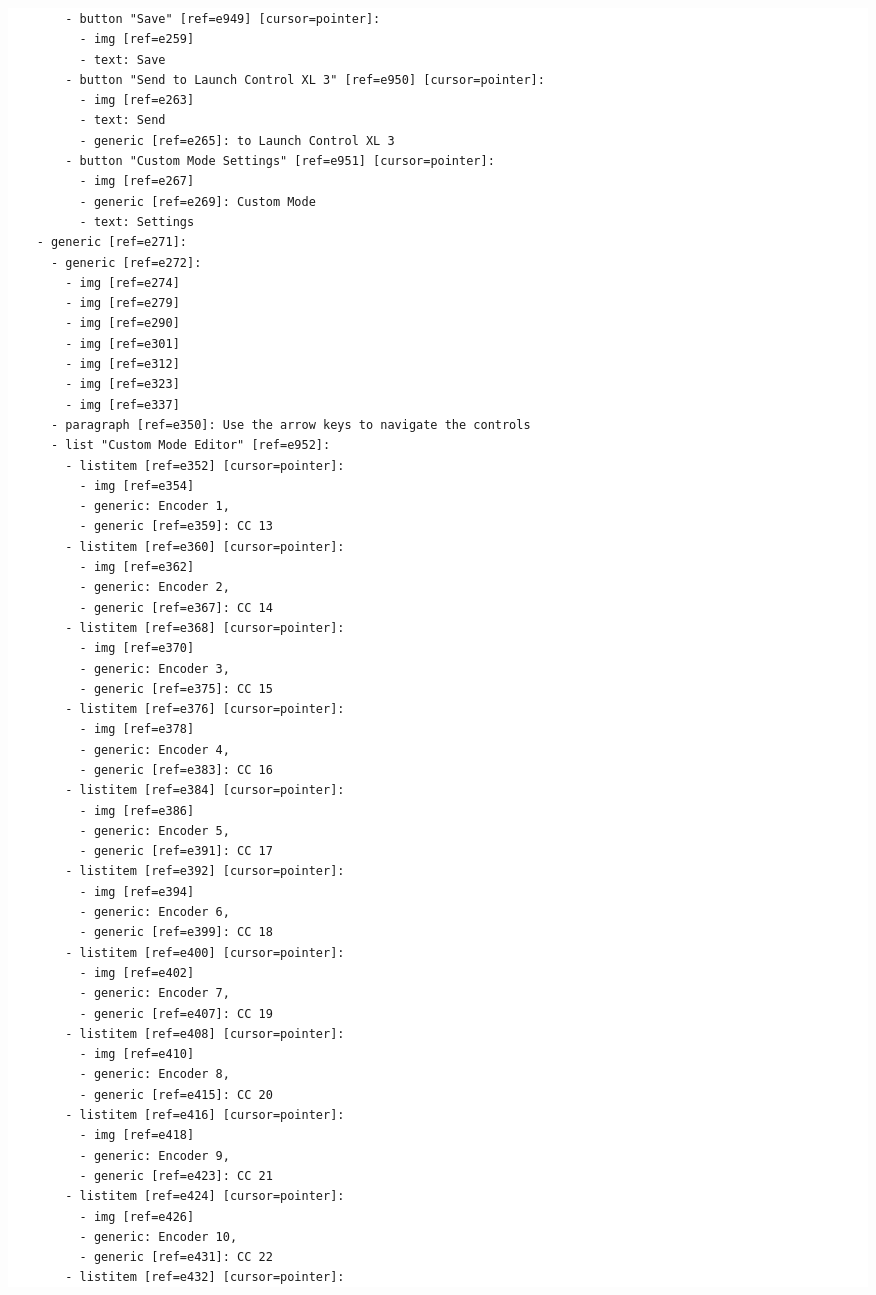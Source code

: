 ```
        - button "Save" [ref=e949] [cursor=pointer]:
          - img [ref=e259]
          - text: Save
        - button "Send to Launch Control XL 3" [ref=e950] [cursor=pointer]:
          - img [ref=e263]
          - text: Send
          - generic [ref=e265]: to Launch Control XL 3
        - button "Custom Mode Settings" [ref=e951] [cursor=pointer]:
          - img [ref=e267]
          - generic [ref=e269]: Custom Mode
          - text: Settings
    - generic [ref=e271]:
      - generic [ref=e272]:
        - img [ref=e274]
        - img [ref=e279]
        - img [ref=e290]
        - img [ref=e301]
        - img [ref=e312]
        - img [ref=e323]
        - img [ref=e337]
      - paragraph [ref=e350]: Use the arrow keys to navigate the controls
      - list "Custom Mode Editor" [ref=e952]:
        - listitem [ref=e352] [cursor=pointer]:
          - img [ref=e354]
          - generic: Encoder 1,
          - generic [ref=e359]: CC 13
        - listitem [ref=e360] [cursor=pointer]:
          - img [ref=e362]
          - generic: Encoder 2,
          - generic [ref=e367]: CC 14
        - listitem [ref=e368] [cursor=pointer]:
          - img [ref=e370]
          - generic: Encoder 3,
          - generic [ref=e375]: CC 15
        - listitem [ref=e376] [cursor=pointer]:
          - img [ref=e378]
          - generic: Encoder 4,
          - generic [ref=e383]: CC 16
        - listitem [ref=e384] [cursor=pointer]:
          - img [ref=e386]
          - generic: Encoder 5,
          - generic [ref=e391]: CC 17
        - listitem [ref=e392] [cursor=pointer]:
          - img [ref=e394]
          - generic: Encoder 6,
          - generic [ref=e399]: CC 18
        - listitem [ref=e400] [cursor=pointer]:
          - img [ref=e402]
          - generic: Encoder 7,
          - generic [ref=e407]: CC 19
        - listitem [ref=e408] [cursor=pointer]:
          - img [ref=e410]
          - generic: Encoder 8,
          - generic [ref=e415]: CC 20
        - listitem [ref=e416] [cursor=pointer]:
          - img [ref=e418]
          - generic: Encoder 9,
          - generic [ref=e423]: CC 21
        - listitem [ref=e424] [cursor=pointer]:
          - img [ref=e426]
          - generic: Encoder 10,
          - generic [ref=e431]: CC 22
        - listitem [ref=e432] [cursor=pointer]:
```
